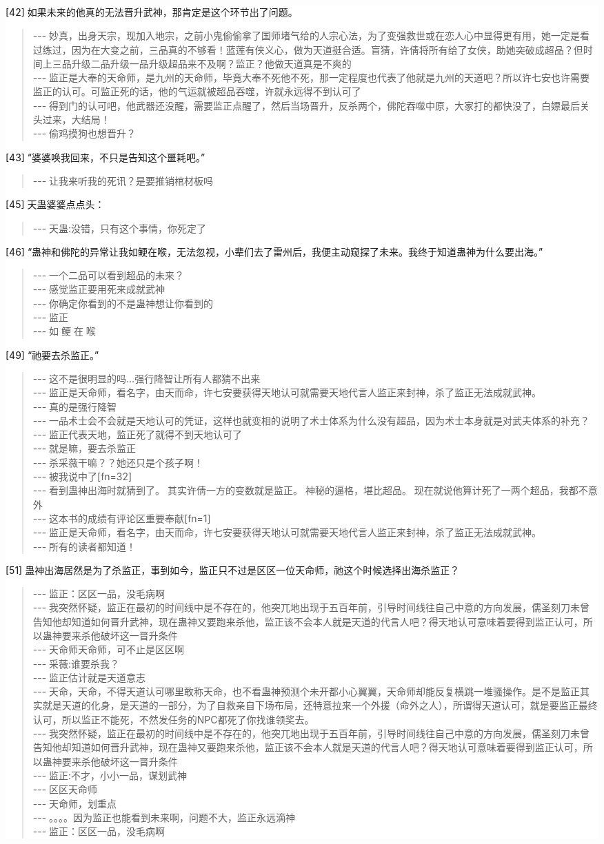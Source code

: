 [42] 如果未来的他真的无法晋升武神，那肯定是这个环节出了问题。
>--- 妙真，出身天宗，现加入地宗，之前小鬼偷偷拿了国师堵气给的人宗心法，为了变强救世或在恋人心中显得更有用，她一定是看过练过，因为在大变之前，三品真的不够看！蓝莲有侠义心，做为天道挺合适。盲猜，许倩将所有给了女侠，助她突破成超品？但时间上三品升级二品升级一品升级超品来不及啊？监正？他做天道真是不爽的<br>
>--- 监正是大奉的天命师，是九州的天命师，毕竟大奉不死他不死，那一定程度也代表了他就是九州的天道吧？所以许七安也许需要监正的认可。可监正死的话，他的气运就被超品吞噬，许就永远得不到认可了<br>
>--- 得到门的认可吧，他武器还没醒，需要监正点醒了，然后当场晋升，反杀两个，佛陀吞噬中原，大家打的都快没了，白嫖最后关头过来，大结局！<br>
>--- 偷鸡摸狗也想晋升？<br>

[43] “婆婆唤我回来，不只是告知这个噩耗吧。”
>--- 让我来听我的死讯？是要推销棺材板吗<br>

[45] 天蛊婆婆点点头：
>--- 天蛊:没错，只有这个事情，你死定了<br>

[46] “蛊神和佛陀的异常让我如鲠在喉，无法忽视，小辈们去了雷州后，我便主动窥探了未来。我终于知道蛊神为什么要出海。”
>--- 一个二品可以看到超品的未来？<br>
>--- 感觉监正要用死来成就武神<br>
>--- 你确定你看到的不是蛊神想让你看到的<br>
>--- 监正<br>
>--- 如 鲠 在 喉<br>

[49] “祂要去杀监正。”
>--- 这不是很明显的吗…强行降智让所有人都猜不出来<br>
>--- 监正是天命师，看名字，由天而命，许七安要获得天地认可就需要天地代言人监正来封神，杀了监正无法成就武神。<br>
>--- 真的是强行降智<br>
>--- 一品术士会不会就是天地认可的凭证，这样也就变相的说明了术士体系为什么没有超品，因为术士本身就是对武夫体系的补充？<br>
>--- 监正代表天地，监正死了就得不到天地认可了<br>
>--- 就是嘛，要去杀监正<br>
>--- 杀采薇干嘛？？她还只是个孩子啊！<br>
>--- 被我说中了[fn=32]<br>
>--- 看到蛊神出海时就猜到了。
其实许倩一方的变数就是监正。
神秘的逼格，堪比超品。
现在就说他算计死了一两个超品，我都不意外<br>
>--- 这本书的成绩有评论区重要奉献[fn=1]<br>
>--- 监正是天命师，看名字，由天而命，许七安要获得天地认可就需要天地代言人监正来封神，杀了监正无法成就武神。<br>
>--- 所有的读者都知道！<br>

[51] 蛊神出海居然是为了杀监正，事到如今，监正只不过是区区一位天命师，祂这个时候选择出海杀监正？
>--- 监正：区区一品，没毛病啊<br>
>--- 我突然怀疑，监正在最初的时间线中是不存在的，他突兀地出现于五百年前，引导时间线往自己中意的方向发展，儒圣刻刀未曾告知他却知道如何晋升武神，现在蛊神又要跑来杀他，监正该不会本人就是天道的代言人吧？得天地认可意味着要得到监正认可，所以蛊神要来杀他破坏这一晋升条件<br>
>--- 天命师天命师，可不止是区区啊<br>
>--- 采薇:谁要杀我？<br>
>--- 监正估计就是天道意志<br>
>--- 天命，天命，不得天道认可哪里敢称天命，也不看蛊神预测个未开都小心翼翼，天命师却能反复横跳一堆骚操作。是不是监正其实就是天道的化身，是天道的一部分，为了自救亲自下场布局，还特意拉来一个外援（命外之人），所谓得天道认可，就是要监正最终认可，所以监正不能死，不然发任务的NPC都死了你找谁领奖去。<br>
>--- 我突然怀疑，监正在最初的时间线中是不存在的，他突兀地出现于五百年前，引导时间线往自己中意的方向发展，儒圣刻刀未曾告知他却知道如何晋升武神，现在蛊神又要跑来杀他，监正该不会本人就是天道的代言人吧？得天地认可意味着要得到监正认可，所以蛊神要来杀他破坏这一晋升条件<br>
>--- 监正:不才，小小一品，谋划武神<br>
>--- 区区天命师<br>
>--- 天命师，划重点<br>
>--- 。。。。因为监正也能看到未来啊，问题不大，监正永远滴神<br>
>--- 监正：区区一品，没毛病啊<br>
